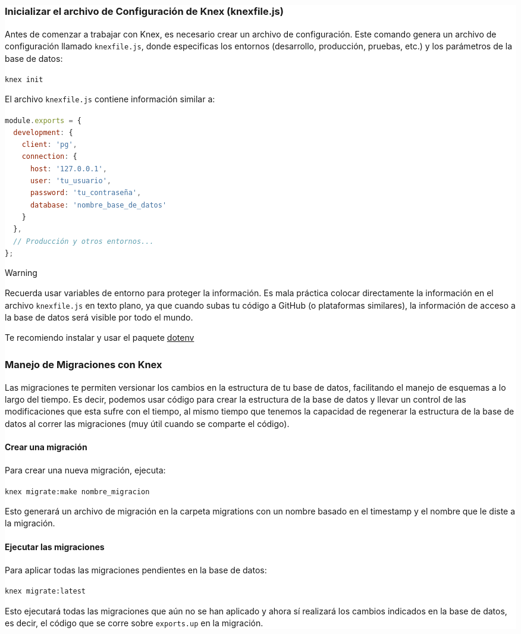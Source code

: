 ### Inicializar el archivo de Configuración de Knex (knexfile.js)
Antes de comenzar a trabajar con Knex, es necesario crear un archivo de configuración. 
Este comando genera un archivo de configuración llamado `knexfile.js`, donde especificas los entornos (desarrollo, producción, pruebas, etc.) y los parámetros de la base de datos:
```shell
knex init
```
El archivo `knexfile.js` contiene información similar a:
```js
module.exports = {
  development: {
    client: 'pg',
    connection: {
      host: '127.0.0.1',
      user: 'tu_usuario',
      password: 'tu_contraseña',
      database: 'nombre_base_de_datos'
    }
  },
  // Producción y otros entornos...
};
```
> [!WARNING]
> Recuerda usar variables de entorno para proteger la información. Es mala práctica colocar directamente la información en el archivo `knexfile.js` en texto plano, ya que cuando subas tu código a GitHub (o plataformas similares), la información de acceso a la base de datos será visible por todo el mundo.
>
> Te recomiendo instalar y usar el paquete [dotenv](https://www.npmjs.com/package/dotenv)

### Manejo de Migraciones con Knex
Las migraciones te permiten versionar los cambios en la estructura de tu base de datos, facilitando el manejo de esquemas a lo largo del tiempo. Es decir, podemos usar código para crear la estructura de la base de datos y llevar un control de las modificaciones que esta sufre con el tiempo, al mismo tiempo que tenemos la capacidad de regenerar la estructura de la base de datos al correr las migraciones (muy útil cuando se comparte el código).

#### Crear una migración
Para crear una nueva migración, ejecuta:
```shell
knex migrate:make nombre_migracion
```
Esto generará un archivo de migración en la carpeta migrations con un nombre basado en el timestamp y el nombre que le diste a la migración.

#### Ejecutar las migraciones
Para aplicar todas las migraciones pendientes en la base de datos:
```shell
knex migrate:latest
```
Esto ejecutará todas las migraciones que aún no se han aplicado y ahora sí realizará los cambios indicados en la base de datos, es decir, el código que se corre sobre `exports.up` en la migración.
